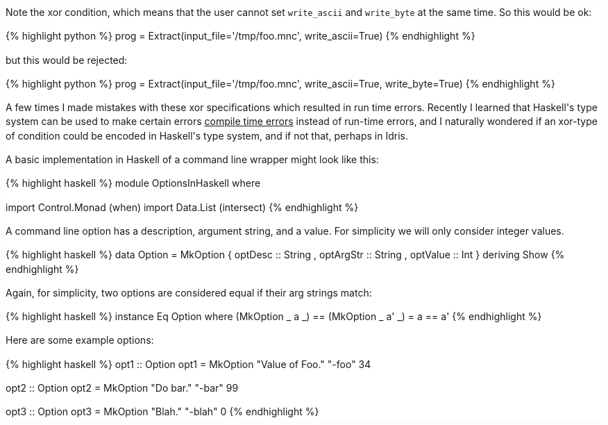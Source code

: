 Note the xor condition, which means that the user cannot set ``write_ascii`` and ``write_byte`` at the same time. So this would be ok: 

{% highlight python %}
prog = Extract(input_file='/tmp/foo.mnc', write_ascii=True)
{% endhighlight %}

but this would be rejected: 

{% highlight python %}
prog = Extract(input_file='/tmp/foo.mnc', write_ascii=True, write_byte=True)
{% endhighlight %}

A few times I made mistakes with these xor specifications which resulted in run time errors. Recently I learned that Haskell's type system can be used to make certain errors <a href="/2013/11/13/tic-tac-toe-and-haskell-type-classes">compile time errors</a> instead of run-time errors, and I naturally wondered if an xor-type of condition could be encoded in Haskell's type system, and if not that, perhaps in Idris. 

A basic implementation in Haskell of a command line wrapper might look like this: 

{% highlight haskell %}
module OptionsInHaskell where

import Control.Monad (when)
import Data.List (intersect)
{% endhighlight %}

A command line option has a description, argument string, and a value. For simplicity we will only consider integer values. 

{% highlight haskell %}
data Option = MkOption { optDesc :: String
                       , optArgStr :: String
                       , optValue  :: Int
                       } deriving Show
{% endhighlight %}

Again, for simplicity, two options are considered equal if their arg strings match: 

{% highlight haskell %}
instance Eq Option where
  (MkOption _ a _) == (MkOption _ a' _) = a == a'
{% endhighlight %}

Here are some example options: 

{% highlight haskell %}
opt1 :: Option
opt1 = MkOption "Value of Foo."   "-foo"  34

opt2 :: Option
opt2 = MkOption "Do bar."         "-bar"  99

opt3 :: Option
opt3 = MkOption "Blah."           "-blah" 0
{% endhighlight %}
